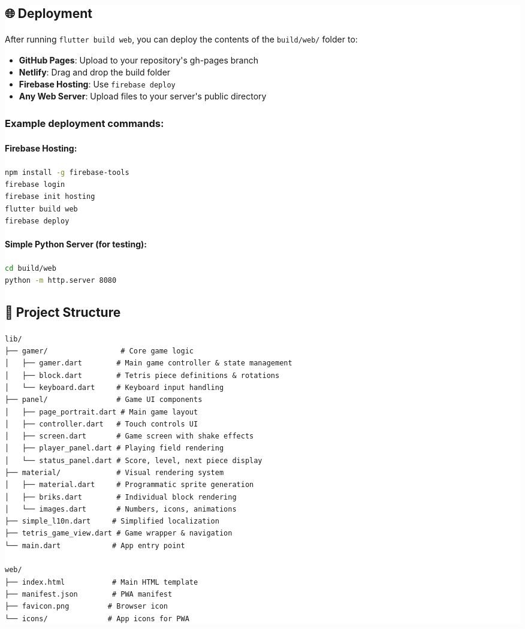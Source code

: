 ## 🌐 Deployment

After running `flutter build web`, you can deploy the contents of the `build/web/` folder to:

- **GitHub Pages**: Upload to your repository's gh-pages branch
- **Netlify**: Drag and drop the build folder
- **Firebase Hosting**: Use `firebase deploy`
- **Any Web Server**: Upload files to your server's public directory

### Example deployment commands:

#### Firebase Hosting:
```bash
npm install -g firebase-tools
firebase login
firebase init hosting
flutter build web
firebase deploy
```

#### Simple Python Server (for testing):
```bash
cd build/web
python -m http.server 8080
```

## 📁 Project Structure

```
lib/
├── gamer/                 # Core game logic
│   ├── gamer.dart        # Main game controller & state management
│   ├── block.dart        # Tetris piece definitions & rotations
│   └── keyboard.dart     # Keyboard input handling
├── panel/                # Game UI components
│   ├── page_portrait.dart # Main game layout
│   ├── controller.dart   # Touch controls UI
│   ├── screen.dart       # Game screen with shake effects
│   ├── player_panel.dart # Playing field rendering
│   └── status_panel.dart # Score, level, next piece display
├── material/             # Visual rendering system
│   ├── material.dart     # Programmatic sprite generation
│   ├── briks.dart        # Individual block rendering
│   └── images.dart       # Numbers, icons, animations
├── simple_l10n.dart     # Simplified localization
├── tetris_game_view.dart # Game wrapper & navigation
└── main.dart            # App entry point

web/
├── index.html           # Main HTML template
├── manifest.json        # PWA manifest
├── favicon.png         # Browser icon
└── icons/              # App icons for PWA
```
